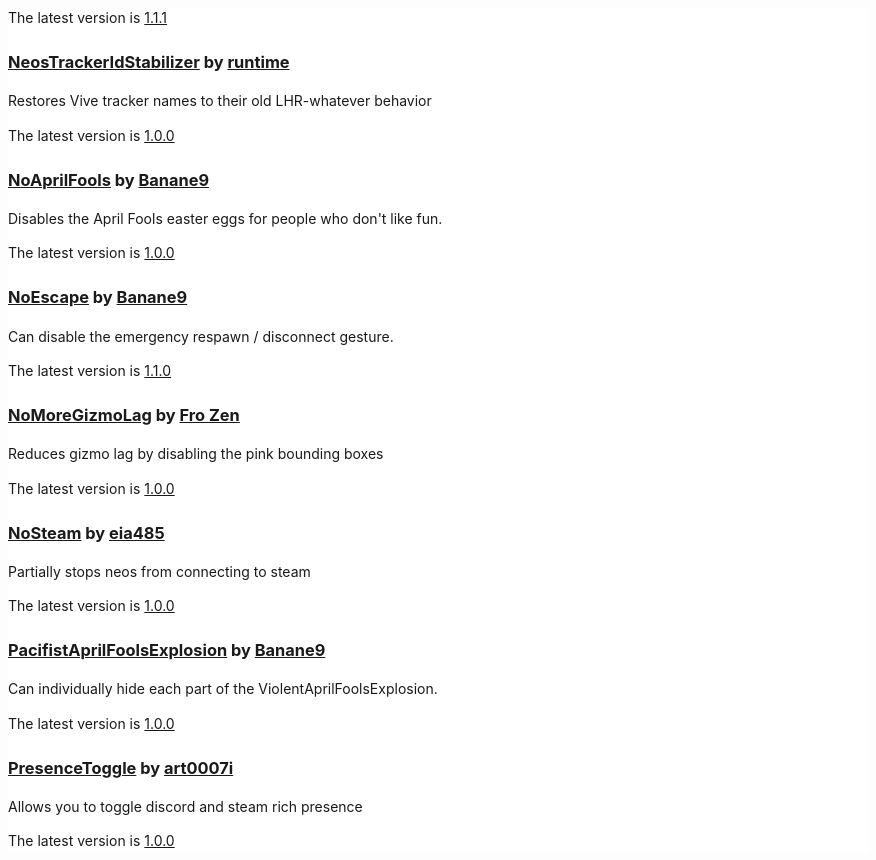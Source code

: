 The latest version is [1.1.1](https://github.com/zkxs/NeosPlatformSpoof/releases/tag/1.1.1)


### [NeosTrackerIdStabilizer](https://github.com/zkxs/NeosTrackerIdStabilizer) by [runtime](https://github.com/zkxs)

Restores Vive tracker names to their old LHR-whatever behavior

The latest version is [1.0.0](https://github.com/zkxs/NeosTrackerIdStabilizer/releases/tag/1.0.0.0)


### [NoAprilFools](https://github.com/Banane9/NeosNoAprilFools) by [Banane9](https://github.com/Banane9)

Disables the April Fools easter eggs for people who don't like fun.

The latest version is [1.0.0](https://github.com/Banane9/NeosNoAprilFools/releases/tag/v1.0.0)


### [NoEscape](https://github.com/Banane9/NeosNoEscape) by [Banane9](https://github.com/Banane9)

Can disable the emergency respawn / disconnect gesture.

The latest version is [1.1.0](https://github.com/Banane9/NeosNoEscape/releases/tag/v1.1.0)


### [NoMoreGizmoLag](https://github.com/Frozenreflex/NoMoreGizmoLag) by [Fro Zen](https://github.com/Frozenreflex)

Reduces gizmo lag by disabling the pink bounding boxes

The latest version is [1.0.0](https://github.com/Frozenreflex/NoMoreGizmoLag/releases/tag/1.0.0)


### [NoSteam](https://github.com/EIA485/NeosNoSteam) by [eia485](https://github.com/EIA485)

Partially stops neos from connecting to steam

The latest version is [1.0.0](https://github.com/EIA485/NeosNoSteam/releases/tag/1.0.0.0)


### [PacifistAprilFoolsExplosion](https://github.com/Banane9/NeosPacifistAprilFoolsExplosion) by [Banane9](https://github.com/Banane9)

Can individually hide each part of the ViolentAprilFoolsExplosion.

The latest version is [1.0.0](https://github.com/Banane9/NeosPacifistAprilFoolsExplosion/releases/tag/v1.0.0)


### [PresenceToggle](https://github.com/art0007i/PresenceToggle) by [art0007i](https://github.com/art0007i)

Allows you to toggle discord and steam rich presence

The latest version is [1.0.0](https://github.com/art0007i/PresenceToggle/releases/tag/1.0.0)
